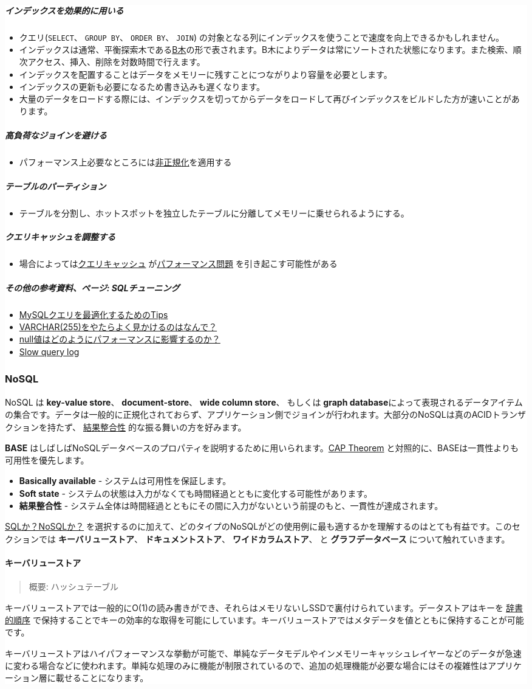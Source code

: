 ##### インデックスを効果的に用いる

* クエリ(`SELECT`、 `GROUP BY`、 `ORDER BY`、 `JOIN`) の対象となる列にインデックスを使うことで速度を向上できるかもしれません。
* インデックスは通常、平衡探索木である[B木](https://en.wikipedia.org/wiki/B-tree)の形で表されます。B木によりデータは常にソートされた状態になります。また検索、順次アクセス、挿入、削除を対数時間で行えます。
* インデックスを配置することはデータをメモリーに残すことにつながりより容量を必要とします。
* インデックスの更新も必要になるため書き込みも遅くなります。
* 大量のデータをロードする際には、インデックスを切ってからデータをロードして再びインデックスをビルドした方が速いことがあります。

##### 高負荷なジョインを避ける

* パフォーマンス上必要なところには[非正規化](#非正規化)を適用する

##### テーブルのパーティション

* テーブルを分割し、ホットスポットを独立したテーブルに分離してメモリーに乗せられるようにする。

##### クエリキャッシュを調整する

* 場合によっては[クエリキャッシュ](http://dev.mysql.com/doc/refman/5.7/en/query-cache) が[パフォーマンス問題](https://www.percona.com/blog/2014/01/28/10-mysql-performance-tuning-settings-after-installation/) を引き起こす可能性がある

##### その他の参考資料、ページ: SQLチューニング

* [MySQLクエリを最適化するためのTips](http://20bits.com/article/10-tips-for-optimizing-mysql-queries-that-dont-suck)
* [VARCHAR(255)をやたらよく見かけるのはなんで？](http://stackoverflow.com/questions/1217466/is-there-a-good-reason-i-see-varchar255-used-so-often-as-opposed-to-another-l)
* [null値はどのようにパフォーマンスに影響するのか？](http://stackoverflow.com/questions/1017239/how-do-null-values-affect-performance-in-a-database-search)
* [Slow query log](http://dev.mysql.com/doc/refman/5.7/en/slow-query-log.html)

### NoSQL

NoSQL は **key-value store**、 **document-store**、 **wide column store**、 もしくは **graph database**によって表現されるデータアイテムの集合です。データは一般的に正規化されておらず、アプリケーション側でジョインが行われます。大部分のNoSQLは真のACIDトランザクションを持たず、 [結果整合性](#結果整合性) 的な振る舞いの方を好みます。

**BASE** はしばしばNoSQLデータベースのプロパティを説明するために用いられます。[CAP Theorem](#cap-理論) と対照的に、BASEは一貫性よりも可用性を優先します。

* **Basically available** - システムは可用性を保証します。
* **Soft state** - システムの状態は入力がなくても時間経過とともに変化する可能性があります。
* **結果整合性** - システム全体は時間経過とともにその間に入力がないという前提のもと、一貫性が達成されます。

[SQLか？NoSQLか？](#sqlかnosqlか) を選択するのに加えて、どのタイプのNoSQLがどの使用例に最も適するかを理解するのはとても有益です。このセクションでは **キーバリューストア**、 **ドキュメントストア**、 **ワイドカラムストア**、 と **グラフデータベース** について触れていきます。

#### キーバリューストア

> 概要: ハッシュテーブル

キーバリューストアでは一般的にO(1)の読み書きができ、それらはメモリないしSSDで裏付けられています。データストアはキーを [辞書的順序](https://en.wikipedia.org/wiki/Lexicographical_order) で保持することでキーの効率的な取得を可能にしています。キーバリューストアではメタデータを値とともに保持することが可能です。

キーバリューストアはハイパフォーマンスな挙動が可能で、単純なデータモデルやインメモリーキャッシュレイヤーなどのデータが急速に変わる場合などに使われます。単純な処理のみに機能が制限されているので、追加の処理機能が必要な場合にはその複雑性はアプリケーション層に載せることになります。
